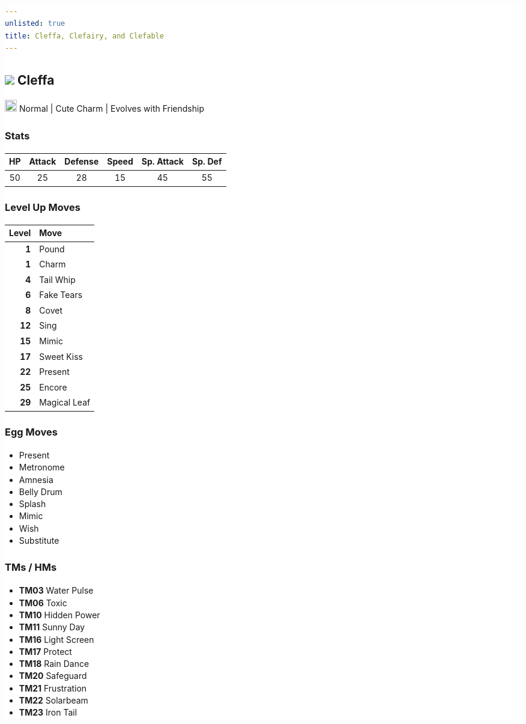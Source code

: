 ```yaml
---
unlisted: true
title: Cleffa, Clefairy, and Clefable
---
```

## ![](https://serebii.net/emerald/pokemon/173.png) Cleffa
<img src="https://archives.bulbagarden.net/media/upload/thumb/9/95/Normal_icon_SwSh.png/64px-Normal_icon_SwSh.png" width="20px" height="20px"> Normal | Cute Charm | Evolves with Friendship

### Stats

| HP | Attack | Defense | Speed | Sp. Attack | Sp. Def |
|:---:|:---:|:---:|:---:|:---:|:---:|
| 50 | 25 | 28 | 15 | 45 | 55 |

### Level Up Moves

| Level | Move |
|---:|:---|
| **1** | Pound |
| **1** | Charm |
| **4** | Tail Whip |
| **6** | Fake Tears |
| **8** | Covet |
| **12** | Sing |
| **15** | Mimic |
| **17** | Sweet Kiss |
| **22** | Present |
| **25** | Encore |
| **29** | Magical Leaf |

### Egg Moves
 - Present
 - Metronome
 - Amnesia
 - Belly Drum
 - Splash
 - Mimic
 - Wish
 - Substitute

### TMs / HMs
 - **TM03** Water Pulse
 - **TM06** Toxic
 - **TM10** Hidden Power
 - **TM11** Sunny Day
 - **TM16** Light Screen
 - **TM17** Protect
 - **TM18** Rain Dance
 - **TM20** Safeguard
 - **TM21** Frustration
 - **TM22** Solarbeam
 - **TM23** Iron Tail